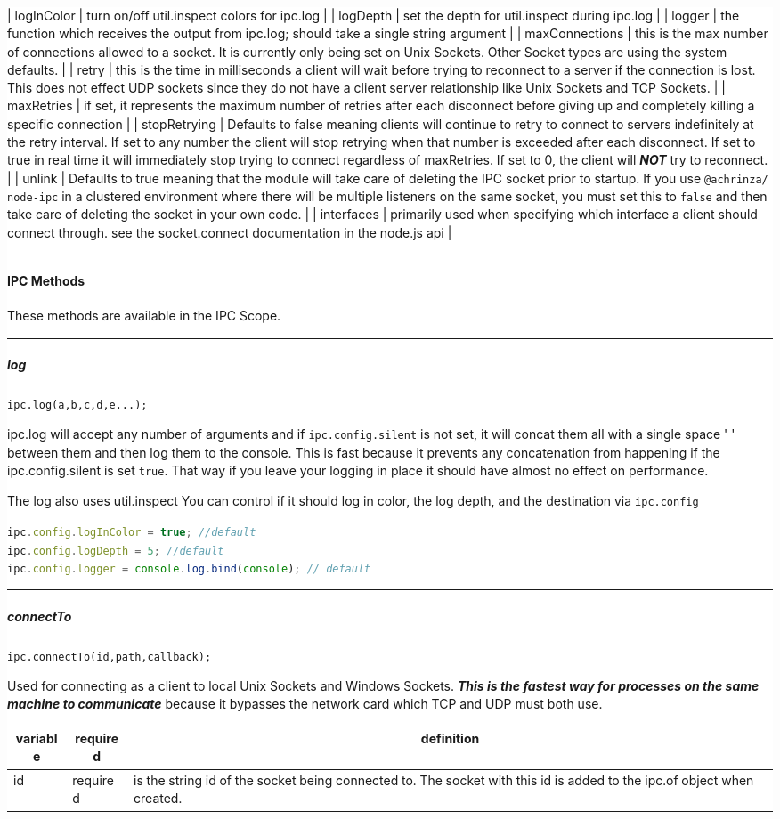 | logInColor     | turn on/off util.inspect colors for ipc.log                                                                                                                                                                                                                                                                                                                                                                   |
| logDepth       | set the depth for util.inspect during ipc.log                                                                                                                                                                                                                                                                                                                                                                 |
| logger         | the function which receives the output from ipc.log; should take a single string argument                                                                                                                                                                                                                                                                                                                     |
| maxConnections | this is the max number of connections allowed to a socket. It is currently only being set on Unix Sockets. Other Socket types are using the system defaults.                                                                                                                                                                                                                                                  |
| retry          | this is the time in milliseconds a client will wait before trying to reconnect to a server if the connection is lost. This does not effect UDP sockets since they do not have a client server relationship like Unix Sockets and TCP Sockets.                                                                                                                                                                 |
| maxRetries     | if set, it represents the maximum number of retries after each disconnect before giving up and completely killing a specific connection                                                                                                                                                                                                                                                                       |
| stopRetrying   | Defaults to false meaning clients will continue to retry to connect to servers indefinitely at the retry interval. If set to any number the client will stop retrying when that number is exceeded after each disconnect. If set to true in real time it will immediately stop trying to connect regardless of maxRetries. If set to 0, the client will **_NOT_** try to reconnect.                           |
| unlink         | Defaults to true meaning that the module will take care of deleting the IPC socket prior to startup. If you use `@achrinza/node-ipc` in a clustered environment where there will be multiple listeners on the same socket, you must set this to `false` and then take care of deleting the socket in your own code.                                                                                           |
| interfaces     | primarily used when specifying which interface a client should connect through. see the [socket.connect documentation in the node.js api](https://nodejs.org/api/net.html#net_socket_connect_options_connectlistener)                                                                                                                                                                                         |

---

#### IPC Methods

These methods are available in the IPC Scope.

---

##### log

`ipc.log(a,b,c,d,e...);`

ipc.log will accept any number of arguments and if `ipc.config.silent` is not set, it will concat them all with a single space ' ' between them and then log them to the console. This is fast because it prevents any concatenation from happening if the ipc.config.silent is set `true`. That way if you leave your logging in place it should have almost no effect on performance.

The log also uses util.inspect You can control if it should log in color, the log depth, and the destination via `ipc.config`

```javascript
ipc.config.logInColor = true; //default
ipc.config.logDepth = 5; //default
ipc.config.logger = console.log.bind(console); // default
```

---

##### connectTo

`ipc.connectTo(id,path,callback);`

Used for connecting as a client to local Unix Sockets and Windows Sockets. **_This is the fastest way for processes on the same machine to communicate_** because it bypasses the network card which TCP and UDP must both use.

| variable | required | definition                                                                                                                                                                                                                                                                     |
| -------- | -------- | ------------------------------------------------------------------------------------------------------------------------------------------------------------------------------------------------------------------------------------------------------------------------------ |
| id       | required | is the string id of the socket being connected to. The socket with this id is added to the ipc.of object when created.                                                                                                                                                         |